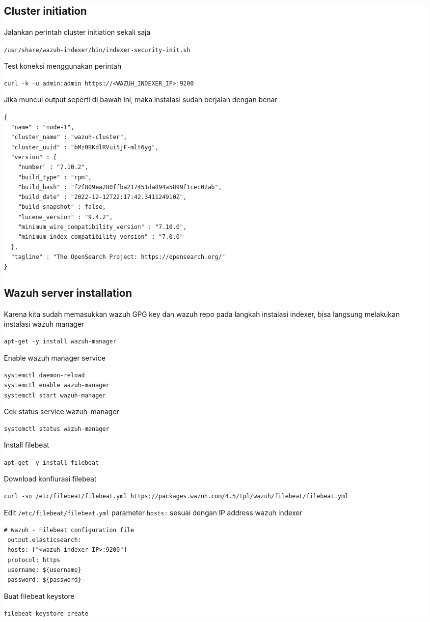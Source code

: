
## Cluster initiation
Jalankan perintah cluster initiation sekali saja
```
/usr/share/wazuh-indexer/bin/indexer-security-init.sh
```
Test koneksi menggunakan perintah 
```
curl -k -u admin:admin https://<WAZUH_INDEXER_IP>:9200
```
Jika muncul output seperti di bawah ini, maka instalasi sudah berjalan dengan benar
```
{
  "name" : "node-1",
  "cluster_name" : "wazuh-cluster",
  "cluster_uuid" : "bMz0BKdlRVui5jF-mlt6yg",
  "version" : {
    "number" : "7.10.2",
    "build_type" : "rpm",
    "build_hash" : "f2f809ea280ffba217451da894a5899f1cec02ab",
    "build_date" : "2022-12-12T22:17:42.341124910Z",
    "build_snapshot" : false,
    "lucene_version" : "9.4.2",
    "minimum_wire_compatibility_version" : "7.10.0",
    "minimum_index_compatibility_version" : "7.0.0"
  },
  "tagline" : "The OpenSearch Project: https://opensearch.org/"
}
```

## Wazuh server installation
Karena kita sudah memasukkan wazuh GPG key dan wazuh repo pada langkah instalasi indexer, bisa langsung melakukan instalasi wazuh manager
```
apt-get -y install wazuh-manager
```
Enable wazuh manager service
```
systemctl daemon-reload
systemctl enable wazuh-manager
systemctl start wazuh-manager
```
Cek status service wazuh-manager
```
systemctl status wazuh-manager
```
Install filebeat
```
apt-get -y install filebeat
```
Download konfiurasi filebeat
```
curl -so /etc/filebeat/filebeat.yml https://packages.wazuh.com/4.5/tpl/wazuh/filebeat/filebeat.yml
```
Edit `/etc/filebeat/filebeat.yml` parameter `hosts:` sesuai dengan IP address wazuh indexer
```
# Wazuh - Filebeat configuration file
 output.elasticsearch:
 hosts: ["<wazuh-indexer-IP>:9200"]
 protocol: https
 username: ${username}
 password: ${password}
```
Buat filebeat keystore
```
filebeat keystore create
```